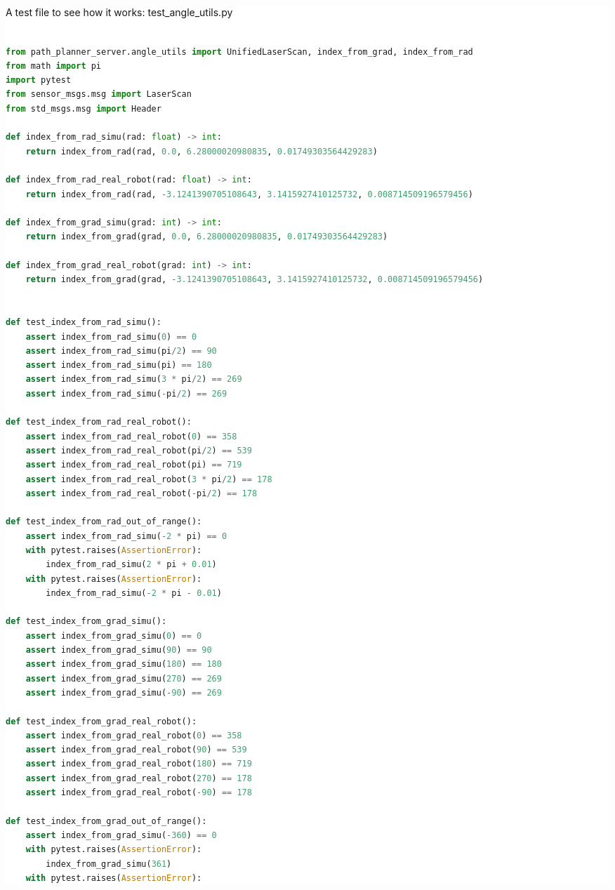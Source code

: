 A test file to see how it works:
test_angle_utils.py

```py

from path_planner_server.angle_utils import UnifiedLaserScan, index_from_grad, index_from_rad
from math import pi
import pytest
from sensor_msgs.msg import LaserScan
from std_msgs.msg import Header

def index_from_rad_simu(rad: float) -> int:
    return index_from_rad(rad, 0.0, 6.28000020980835, 0.01749303564429283)

def index_from_rad_real_robot(rad: float) -> int:
    return index_from_rad(rad, -3.1241390705108643, 3.1415927410125732, 0.008714509196579456)

def index_from_grad_simu(grad: int) -> int:
    return index_from_grad(grad, 0.0, 6.28000020980835, 0.01749303564429283)

def index_from_grad_real_robot(grad: int) -> int:
    return index_from_grad(grad, -3.1241390705108643, 3.1415927410125732, 0.008714509196579456)


def test_index_from_rad_simu():
    assert index_from_rad_simu(0) == 0
    assert index_from_rad_simu(pi/2) == 90
    assert index_from_rad_simu(pi) == 180
    assert index_from_rad_simu(3 * pi/2) == 269
    assert index_from_rad_simu(-pi/2) == 269

def test_index_from_rad_real_robot():
    assert index_from_rad_real_robot(0) == 358
    assert index_from_rad_real_robot(pi/2) == 539
    assert index_from_rad_real_robot(pi) == 719
    assert index_from_rad_real_robot(3 * pi/2) == 178
    assert index_from_rad_real_robot(-pi/2) == 178

def test_index_from_rad_out_of_range():
    assert index_from_rad_simu(-2 * pi) == 0
    with pytest.raises(AssertionError):
        index_from_rad_simu(2 * pi + 0.01)
    with pytest.raises(AssertionError):
        index_from_rad_simu(-2 * pi - 0.01)

def test_index_from_grad_simu():
    assert index_from_grad_simu(0) == 0
    assert index_from_grad_simu(90) == 90
    assert index_from_grad_simu(180) == 180
    assert index_from_grad_simu(270) == 269
    assert index_from_grad_simu(-90) == 269

def test_index_from_grad_real_robot():
    assert index_from_grad_real_robot(0) == 358
    assert index_from_grad_real_robot(90) == 539
    assert index_from_grad_real_robot(180) == 719
    assert index_from_grad_real_robot(270) == 178
    assert index_from_grad_real_robot(-90) == 178

def test_index_from_grad_out_of_range():
    assert index_from_grad_simu(-360) == 0
    with pytest.raises(AssertionError):
        index_from_grad_simu(361)
    with pytest.raises(AssertionError):
```